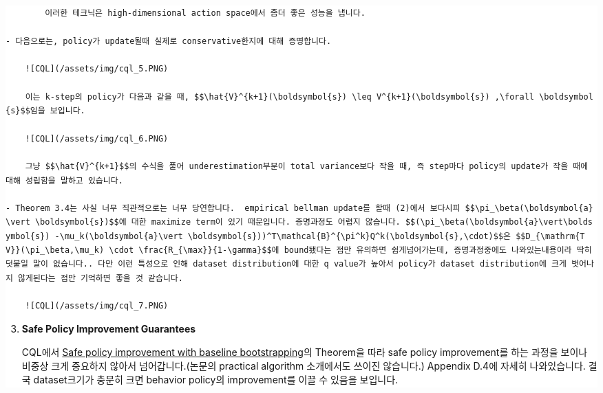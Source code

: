             이러한 테크닉은 high-dimensional action space에서 좀더 좋은 성능을 냅니다. 
            
    - 다음으로는, policy가 update될때 실제로 conservative한지에 대해 증명합니다.
        
        ![CQL](/assets/img/cql_5.PNG)
        
        이는 k-step의 policy가 다음과 같을 때, $$\hat{V}^{k+1}(\boldsymbol{s}) \leq V^{k+1}(\boldsymbol{s}) ,\forall \boldsymbol{s}$$임을 보입니다.
        
        ![CQL](/assets/img/cql_6.PNG)
        
        그냥 $$\hat{V}^{k+1}$$의 수식을 풀어 underestimation부분이 total variance보다 작을 때, 즉 step마다 policy의 update가 작을 때에 대해 성립함을 말하고 있습니다. 
        
    - Theorem 3.4는 사실 너무 직관적으로는 너무 당연합니다.  empirical bellman update를 할때 (2)에서 보다시피 $$\pi_\beta(\boldsymbol{a} \vert \boldsymbol{s})$$에 대한 maximize term이 있기 때문입니다. 증명과정도 어렵지 않습니다. $$(\pi_\beta(\boldsymbol{a}\vert\boldsymbol{s}) -\mu_k(\boldsymbol{a}\vert \boldsymbol{s}))^T\mathcal{B}^{\pi^k}Q^k(\boldsymbol{s},\cdot)$$은 $$D_{\mathrm{TV}}(\pi_\beta,\mu_k) \cdot \frac{R_{\max}}{1-\gamma}$$에 bound됐다는 점만 유의하면 쉽게넘어가는데, 증명과정중에도 나와있는내용이라 딱히 덧붙일 말이 없습니다.. 다만 이런 특성으로 인해 dataset distribution에 대한 q value가 높아서 policy가 dataset distribution에 크게 벗어나지 않게된다는 점만 기억하면 좋을 것 같습니다.
        
        ![CQL](/assets/img/cql_7.PNG)
        
3. **Safe Policy Improvement Guarantees**
    
    CQL에서 [Safe policy improvement with baseline bootstrapping](https://arxiv.org/abs/1712.06924)의 Theorem을 따라 safe policy improvement를 하는 과정을 보이나 비중상 크게 중요하지 않아서 넘어갑니다.(논문의 practical algorithm 소개에서도 쓰이진 않습니다.) Appendix D.4에 자세히 나와있습니다. 결국 dataset크기가 충분히 크면 behavior policy의 improvement를 이끌 수 있음을 보입니다.
    